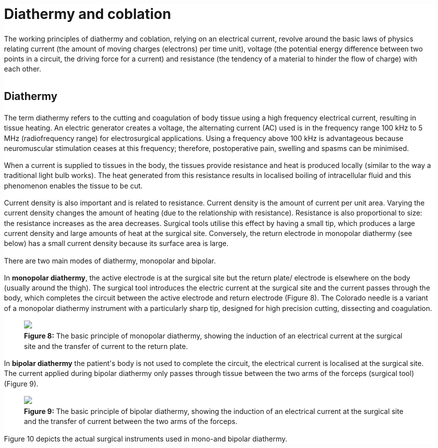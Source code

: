 <h1 id="diathermy-and-coblation">Diathermy and coblation</h1>
<p>The working principles of diathermy and coblation, relying on
    an electrical current, revolve around the basic laws of physics
    relating current (the amount of moving charges (electrons)
    per time unit), voltage (the potential energy difference
    between two points in a circuit, the driving force for a
    current) and resistance (the tendency of a material to hinder
    the flow of charge) with each other.</p>
<h2>Diathermy</h2>
<p>The term diathermy refers to the cutting and coagulation of body
    tissue using a high frequency electrical current, resulting
    in tissue heating. An electric generator creates a voltage,
    the alternating current (AC) used is in the frequency range
    100 kHz to 5 MHz (radiofrequency range) for electrosurgical
    applications. Using a frequency above 100 kHz is advantageous
    because neuromuscular stimulation ceases at this frequency;
    therefore, postoperative pain, swelling and spasms can be
    minimised.</p>
<p>When a current is supplied to tissues in the body, the tissues
    provide resistance and heat is produced locally (similar
    to the way a traditional light bulb works). The heat generated
    from this resistance results in localised boiling of intracellular
    fluid and this phenomenon enables the tissue to be cut.</p>
<p>Current density is also important and is related to resistance.
    Current density is the amount of current per unit area. Varying
    the current density changes the amount of heating (due to
    the relationship with resistance). Resistance is also proportional
    to size: the resistance increases as the area decreases.
    Surgical tools utilise this effect by having a small tip,
    which produces a large current density and large amounts
    of heat at the surgical site. Conversely, the return electrode
    in monopolar diathermy (see below) has a small current density
    because its surface area is large.</p>
<p>There are two main modes of diathermy, monopolar and bipolar.</p>
<p>In <strong>monopolar diathermy</strong>, the active electrode
    is at the surgical site but the return plate/ electrode is
    elsewhere on the body (usually around the thigh). The surgical
    tool introduces the electric current at the surgical site
    and the current passes through the body, which completes
    the circuit between the active electrode and return electrode
    (Figure 8). The Colorado needle is a variant of a monopolar
    diathermy instrument with a particularly sharp tip, designed
    for high precision cutting, dissecting and coagulation.</p>
<figure><img src="/treatment-other-extreme-temperatures-level3-figure8.png">
    <figcaption><strong>Figure 8:</strong> The basic principle of monopolar
        diathermy, showing the induction of an electrical current
        at the surgical site and the transfer of current to the
        return plate.</figcaption>
</figure>
<p>In <strong>bipolar diathermy</strong> the patient's body
    is not used to complete the circuit, the electrical current
    is localised at the surgical site. The current applied during
    bipolar diathermy only passes through tissue between the
    two arms of the forceps (surgical tool) (Figure 9).</p>
<figure><img src="/treatment-other-extreme-temperatures-level3-figure9.png">
    <figcaption><strong>Figure 9:</strong> The basic principle of bipolar
        diathermy, showing the induction of an electrical current
        at the surgical site and the transfer of current between
        the two arms of the forceps.</figcaption>
</figure>
<p>Figure 10 depicts the actual surgical instruments used in mono-and
    bipolar diathermy.</p>